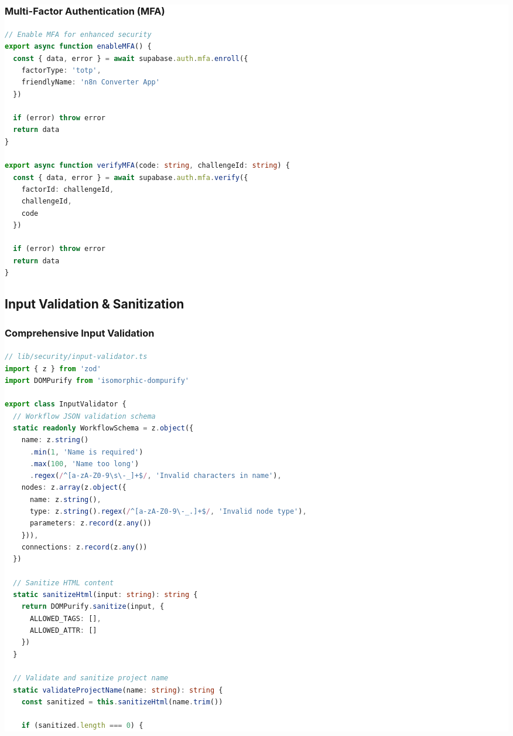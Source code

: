 ### Multi-Factor Authentication (MFA)

```typescript
// Enable MFA for enhanced security
export async function enableMFA() {
  const { data, error } = await supabase.auth.mfa.enroll({
    factorType: 'totp',
    friendlyName: 'n8n Converter App'
  })
  
  if (error) throw error
  return data
}

export async function verifyMFA(code: string, challengeId: string) {
  const { data, error } = await supabase.auth.mfa.verify({
    factorId: challengeId,
    challengeId,
    code
  })
  
  if (error) throw error
  return data
}
```

## Input Validation & Sanitization

### Comprehensive Input Validation

```typescript
// lib/security/input-validator.ts
import { z } from 'zod'
import DOMPurify from 'isomorphic-dompurify'

export class InputValidator {
  // Workflow JSON validation schema
  static readonly WorkflowSchema = z.object({
    name: z.string()
      .min(1, 'Name is required')
      .max(100, 'Name too long')
      .regex(/^[a-zA-Z0-9\s\-_]+$/, 'Invalid characters in name'),
    nodes: z.array(z.object({
      name: z.string(),
      type: z.string().regex(/^[a-zA-Z0-9\-_.]+$/, 'Invalid node type'),
      parameters: z.record(z.any())
    })),
    connections: z.record(z.any())
  })
  
  // Sanitize HTML content
  static sanitizeHtml(input: string): string {
    return DOMPurify.sanitize(input, {
      ALLOWED_TAGS: [],
      ALLOWED_ATTR: []
    })
  }
  
  // Validate and sanitize project name
  static validateProjectName(name: string): string {
    const sanitized = this.sanitizeHtml(name.trim())
    
    if (sanitized.length === 0) {
```